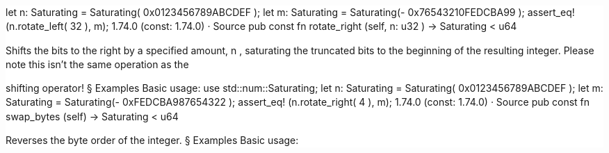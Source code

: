 let
n: Saturating<i64> = Saturating(
0x0123456789ABCDEF
);
let
m: Saturating<i64> = Saturating(-
0x76543210FEDCBA99
);
assert_eq!
(n.rotate_left(
32
), m);
1.74.0 (const: 1.74.0)
·
Source
pub const fn
rotate_right
(self, n:
u32
) ->
Saturating
<
u64
>
Shifts the bits to the right by a specified amount,
n
,
saturating the truncated bits to the beginning of the resulting
integer.
Please note this isn’t the same operation as the
>>
shifting
operator!
§
Examples
Basic usage:
use
std::num::Saturating;
let
n: Saturating<i64> = Saturating(
0x0123456789ABCDEF
);
let
m: Saturating<i64> = Saturating(-
0xFEDCBA987654322
);
assert_eq!
(n.rotate_right(
4
), m);
1.74.0 (const: 1.74.0)
·
Source
pub const fn
swap_bytes
(self) ->
Saturating
<
u64
>
Reverses the byte order of the integer.
§
Examples
Basic usage:
